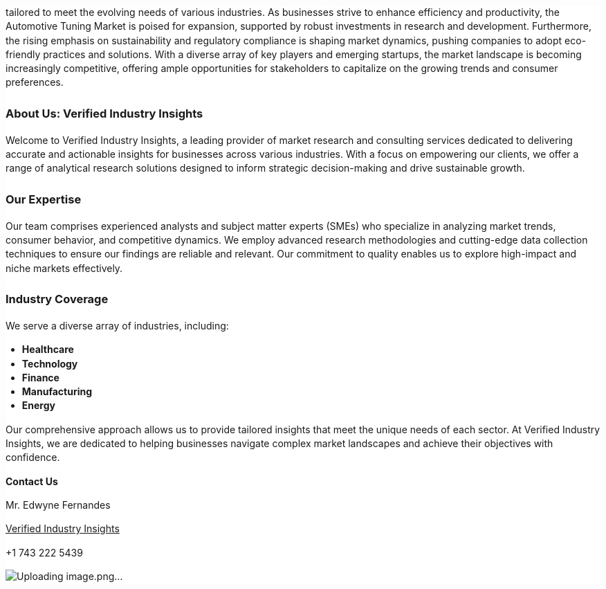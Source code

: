 tailored to meet the evolving needs of various industries. As businesses strive to enhance efficiency and productivity, the Automotive Tuning Market is poised for expansion, supported by robust investments in research and development. Furthermore, the rising emphasis on sustainability and regulatory compliance is shaping market dynamics, pushing companies to adopt eco-friendly practices and solutions. With a diverse array of key players and emerging startups, the market landscape is becoming increasingly competitive, offering ample opportunities for stakeholders to capitalize on the growing trends and consumer preferences.</p><h3>About Us: Verified Industry Insights</h3><p>Welcome to Verified Industry Insights, a leading provider of market research and consulting services dedicated to delivering accurate and actionable insights for businesses across various industries. With a focus on empowering our clients, we offer a range of analytical research solutions designed to inform strategic decision-making and drive sustainable growth.</p><h3>Our Expertise</h3><p>Our team comprises experienced analysts and subject matter experts (SMEs) who specialize in analyzing market trends, consumer behavior, and competitive dynamics. We employ advanced research methodologies and cutting-edge data collection techniques to ensure our findings are reliable and relevant. Our commitment to quality enables us to explore high-impact and niche markets effectively.</p><h3>Industry Coverage</h3><p>We serve a diverse array of industries, including:</p><ul><li><strong>Healthcare</strong></li><li><strong>Technology</strong></li><li><strong>Finance</strong></li><li><strong>Manufacturing</strong></li><li><strong>Energy</strong></li></ul><p>Our comprehensive approach allows us to provide tailored insights that meet the unique needs of each sector. At Verified Industry Insights, we are dedicated to helping businesses navigate complex market landscapes and achieve their objectives with confidence.</p><p><strong>Contact Us</strong></p><p>Mr. Edwyne Fernandes</p><p><a href="https://www.verifiedindustryinsights.com/">Verified Industry Insights</a></p><p>+1 743 222 5439</p>
![Uploading image.png…]()
